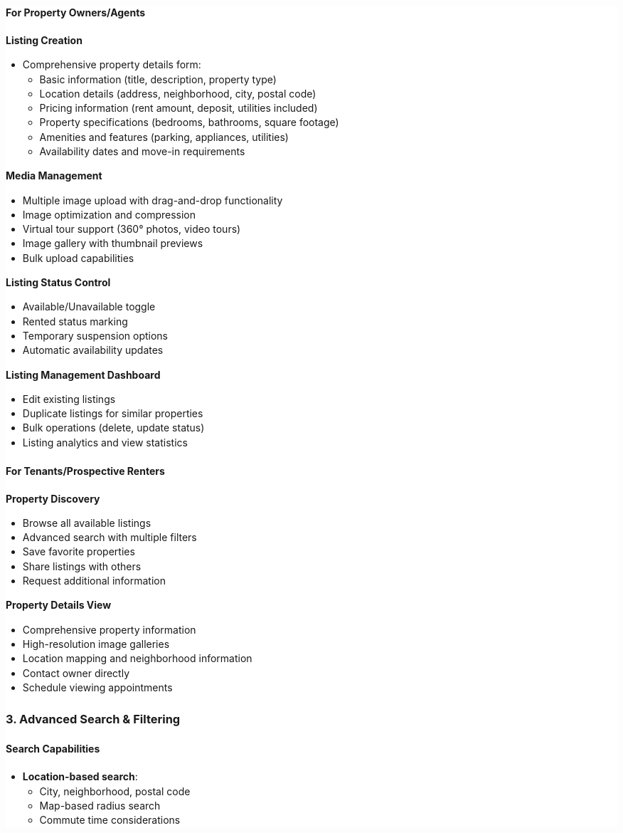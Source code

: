 #### For Property Owners/Agents

**Listing Creation**
- Comprehensive property details form:
  - Basic information (title, description, property type)
  - Location details (address, neighborhood, city, postal code)
  - Pricing information (rent amount, deposit, utilities included)
  - Property specifications (bedrooms, bathrooms, square footage)
  - Amenities and features (parking, appliances, utilities)
  - Availability dates and move-in requirements

**Media Management**
- Multiple image upload with drag-and-drop functionality
- Image optimization and compression
- Virtual tour support (360° photos, video tours)
- Image gallery with thumbnail previews
- Bulk upload capabilities

**Listing Status Control**
- Available/Unavailable toggle
- Rented status marking
- Temporary suspension options
- Automatic availability updates

**Listing Management Dashboard**
- Edit existing listings
- Duplicate listings for similar properties
- Bulk operations (delete, update status)
- Listing analytics and view statistics

#### For Tenants/Prospective Renters

**Property Discovery**
- Browse all available listings
- Advanced search with multiple filters
- Save favorite properties
- Share listings with others
- Request additional information

**Property Details View**
- Comprehensive property information
- High-resolution image galleries
- Location mapping and neighborhood information
- Contact owner directly
- Schedule viewing appointments

### 3. Advanced Search & Filtering

#### Search Capabilities
- **Location-based search**:
  - City, neighborhood, postal code
  - Map-based radius search
  - Commute time considerations
